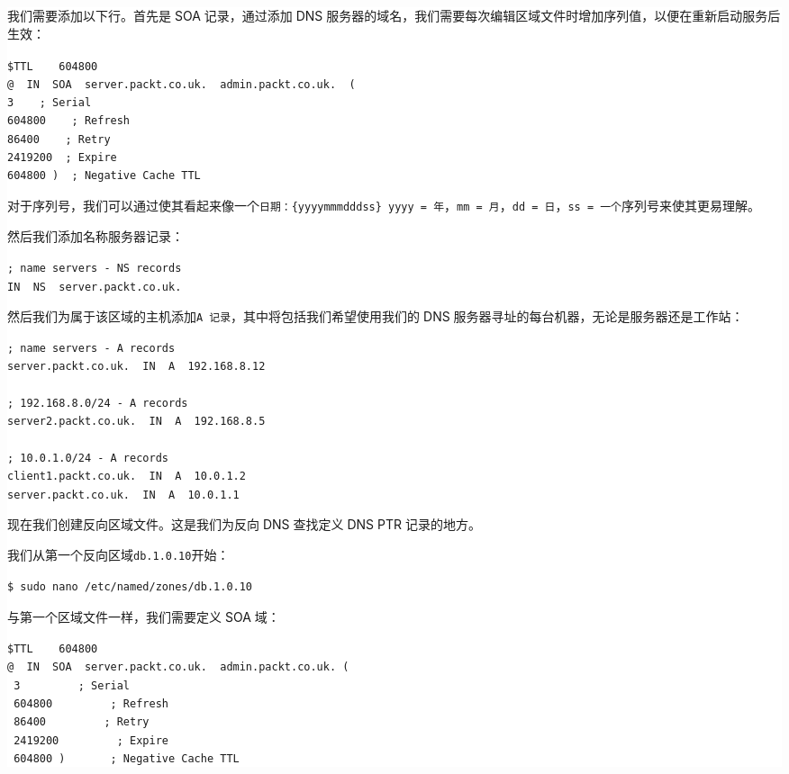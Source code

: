 我们需要添加以下行。首先是 SOA 记录，通过添加 DNS 服务器的域名，我们需要每次编辑区域文件时增加序列值，以便在重新启动服务后生效：

```
$TTL    604800
@  IN  SOA  server.packt.co.uk.  admin.packt.co.uk.  (
3    ; Serial
604800    ; Refresh
86400    ; Retry
2419200  ; Expire
604800 )  ; Negative Cache TTL

```

对于序列号，我们可以通过使其看起来像一个`日期：{yyyymmmdddss} yyyy = 年`，`mm = 月`，`dd = 日`，`ss = 一个`序列号来使其更易理解。

然后我们添加名称服务器记录：

```
; name servers - NS records 
IN  NS  server.packt.co.uk.

```

然后我们为属于该区域的主机添加`A 记录`，其中将包括我们希望使用我们的 DNS 服务器寻址的每台机器，无论是服务器还是工作站：

```
; name servers - A records
server.packt.co.uk.  IN  A  192.168.8.12

; 192.168.8.0/24 - A records
server2.packt.co.uk.  IN  A  192.168.8.5

; 10.0.1.0/24 - A records
client1.packt.co.uk.  IN  A  10.0.1.2
server.packt.co.uk.  IN  A  10.0.1.1

```

现在我们创建反向区域文件。这是我们为反向 DNS 查找定义 DNS PTR 记录的地方。

我们从第一个反向区域`db.1.0.10`开始：

```
$ sudo nano /etc/named/zones/db.1.0.10

```

与第一个区域文件一样，我们需要定义 SOA 域：

```
$TTL    604800
@  IN  SOA  server.packt.co.uk.  admin.packt.co.uk. (
 3         ; Serial
 604800         ; Refresh
 86400         ; Retry
 2419200         ; Expire
 604800 )       ; Negative Cache TTL

```
